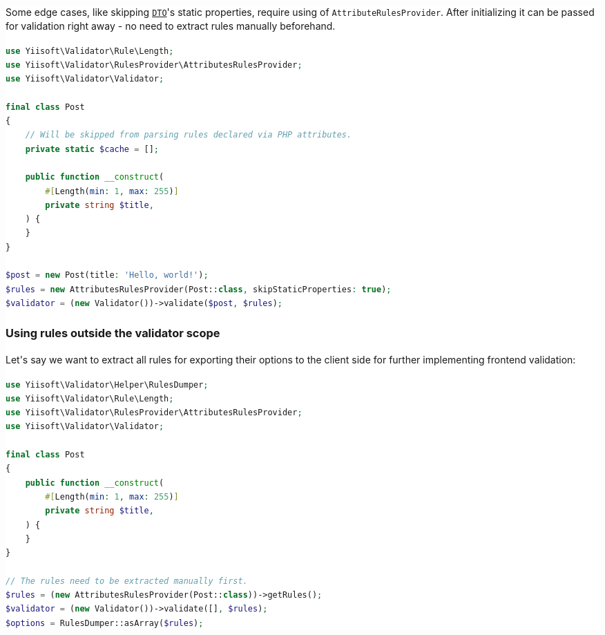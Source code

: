 Some edge cases, like skipping [`DTO`]'s static properties, require using of `AttributeRulesProvider`. After initializing it 
can be passed for validation right away - no need to extract rules manually beforehand.

```php
use Yiisoft\Validator\Rule\Length;
use Yiisoft\Validator\RulesProvider\AttributesRulesProvider;
use Yiisoft\Validator\Validator;

final class Post
{
    // Will be skipped from parsing rules declared via PHP attributes.
    private static $cache = [];

    public function __construct(
        #[Length(min: 1, max: 255)]
        private string $title,
    ) {
    }
}

$post = new Post(title: 'Hello, world!');
$rules = new AttributesRulesProvider(Post::class, skipStaticProperties: true);
$validator = (new Validator())->validate($post, $rules);
```

### Using rules outside the validator scope

Let's say we want to extract all rules for exporting their options to the client side for further implementing frontend 
validation:

```php
use Yiisoft\Validator\Helper\RulesDumper;
use Yiisoft\Validator\Rule\Length;
use Yiisoft\Validator\RulesProvider\AttributesRulesProvider;
use Yiisoft\Validator\Validator;

final class Post
{
    public function __construct(
        #[Length(min: 1, max: 255)]
        private string $title,
    ) {
    }
}

// The rules need to be extracted manually first.
$rules = (new AttributesRulesProvider(Post::class))->getRules();
$validator = (new Validator())->validate([], $rules);
$options = RulesDumper::asArray($rules);
```


[`Attributes`]: https://www.php.net/manual/en/language.attributes.overview.php
[`DTO`]: https://pt.wikipedia.org/wiki/Data_transfer_object
[constructor property promotion]: https://www.php.net/manual/en/language.oop5.decon.php#language.oop5.decon.constructor.promotion
[Readonly properties]: https://www.php.net/manual/en/language.oop5.properties.php#language.oop5.properties.readonly-properties
[`Nested`]: built-in-rules-nested.md
[`Each`]: built-in-rules-each.md
[traits]: https://www.php.net/manual/en/language.oop5.traits.php
[`Inheritance`]: https://www.php.net/manual/en/language.oop5.inheritance.php
[`Composite`]: built-in-rules-composite.md
[`custom rule`]: creating-custom-rules.md
[`Rector`]: https://github.com/rectorphp/rector
[`when`]: conditional-validation.md#when
[`conditional validation`]: conditional-validation.md
[`Callback`]: built-in-rules-callback.md
[`callables`]: https://www.php.net/manual/en/language.types.callable.php
[Instances]: #instances
[`method reference`]: built-in-rules-callback.md#for-property
[example]: #configuring-for-a-single-entity--model